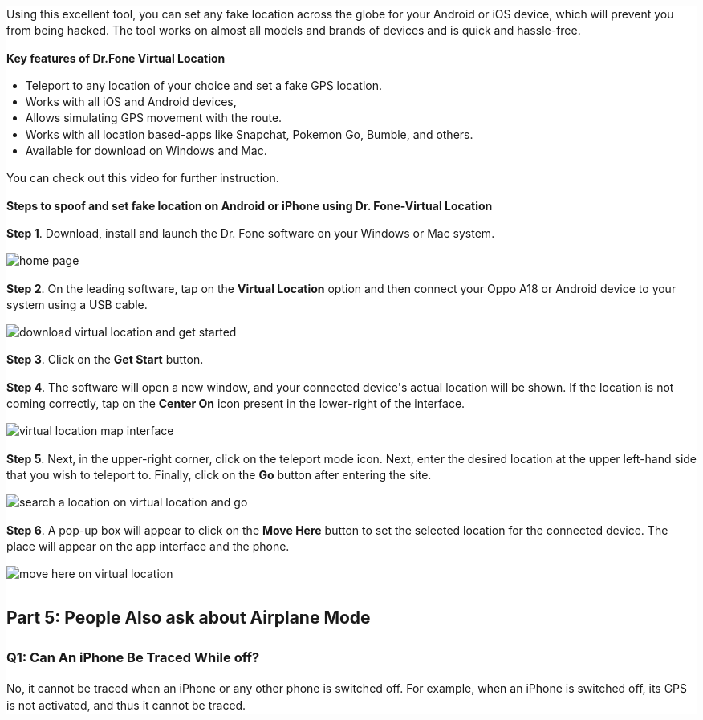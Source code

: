 Using this excellent tool, you can set any fake location across the globe for your Android or iOS device, which will prevent you from being hacked. The tool works on almost all models and brands of devices and is quick and hassle-free.

**Key features of Dr.Fone Virtual Location**

- Teleport to any location of your choice and set a fake GPS location.
- Works with all iOS and Android devices,
- Allows simulating GPS movement with the route.
- Works with all location based-apps like [Snapchat](https://drfone.wondershare.com/virtual-location/fake-snapchat-location.html), [Pokemon Go](https://drfone.wondershare.com/virtual-location/pokemon-go-spoofing-ios.html), [Bumble](https://drfone.wondershare.com/virtual-location/change-location-on-bumble.html), and others.
- Available for download on Windows and Mac.

You can check out this video for further instruction.

<iframe width="100%" height="450" src="https://www.youtube.com/embed/FfhgWxnARqo" frameborder="0" allowfullscreen="allowfullscreen"></iframe>

**Steps to spoof and set fake location on Android or iPhone using Dr. Fone-Virtual Location**

**Step 1**. Download, install and launch the Dr. Fone software on your Windows or Mac system.

![home page](https://images.wondershare.com/drfone/guide/drfone-home.png)

**Step 2**. On the leading software, tap on the **Virtual Location** option and then connect your Oppo A18 or Android device to your system using a USB cable.

![download virtual location and get started](https://images.wondershare.com/drfone/guide/virtual-location-01.png)

**Step 3**. Click on the **Get Start** button.

**Step 4**. The software will open a new window, and your connected device's actual location will be shown. If the location is not coming correctly, tap on the **Center On** icon present in the lower-right of the interface.

![virtual location map interface](https://images.wondershare.com/drfone/guide/virtual-location-03.png)

**Step 5**. Next, in the upper-right corner, click on the teleport mode icon. Next, enter the desired location at the upper left-hand side that you wish to teleport to. Finally, click on the **Go** button after entering the site.

![search a location on virtual location and go](https://images.wondershare.com/drfone/guide/virtual-location-04.png)

**Step 6**. A pop-up box will appear to click on the **Move Here** button to set the selected location for the connected device. The place will appear on the app interface and the phone.

![move here on virtual location](https://images.wondershare.com/drfone/guide/virtual-location-05.png)

## Part 5: People Also ask about Airplane Mode

### Q1: Can An iPhone Be Traced While off?

No, it cannot be traced when an iPhone or any other phone is switched off. For example, when an iPhone is switched off, its GPS is not activated, and thus it cannot be traced.
